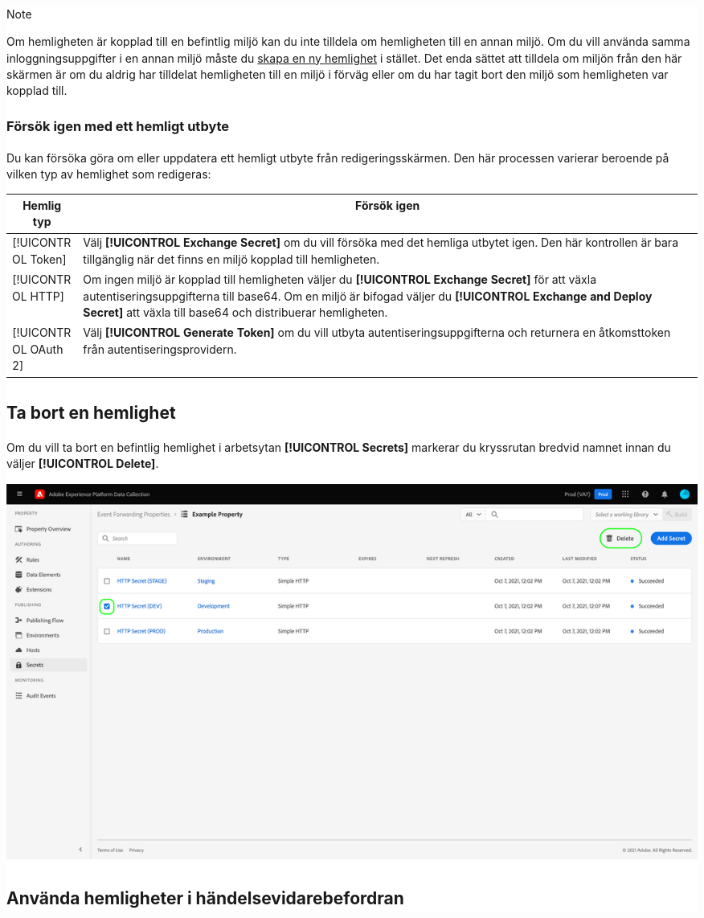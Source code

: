 >[!NOTE]
>
>Om hemligheten är kopplad till en befintlig miljö kan du inte tilldela om hemligheten till en annan miljö. Om du vill använda samma inloggningsuppgifter i en annan miljö måste du [skapa en ny hemlighet](#create) i stället. Det enda sättet att tilldela om miljön från den här skärmen är om du aldrig har tilldelat hemligheten till en miljö i förväg eller om du har tagit bort den miljö som hemligheten var kopplad till.

### Försök igen med ett hemligt utbyte

Du kan försöka göra om eller uppdatera ett hemligt utbyte från redigeringsskärmen. Den här processen varierar beroende på vilken typ av hemlighet som redigeras:

| Hemlig typ | Försök igen |
| --- | --- |
| [!UICONTROL Token] | Välj **[!UICONTROL Exchange Secret]** om du vill försöka med det hemliga utbytet igen. Den här kontrollen är bara tillgänglig när det finns en miljö kopplad till hemligheten. |
| [!UICONTROL HTTP] | Om ingen miljö är kopplad till hemligheten väljer du **[!UICONTROL Exchange Secret]** för att växla autentiseringsuppgifterna till base64. Om en miljö är bifogad väljer du **[!UICONTROL Exchange and Deploy Secret]** att växla till base64 och distribuerar hemligheten. |
| [!UICONTROL OAuth 2] | Välj **[!UICONTROL Generate Token]** om du vill utbyta autentiseringsuppgifterna och returnera en åtkomsttoken från autentiseringsprovidern. |

## Ta bort en hemlighet

Om du vill ta bort en befintlig hemlighet i arbetsytan **[!UICONTROL Secrets]** markerar du kryssrutan bredvid namnet innan du väljer **[!UICONTROL Delete]**.

![Ta bort hemlighet](../../images/ui/event-forwarding/secrets/delete.png)

## Använda hemligheter i händelsevidarebefordran
